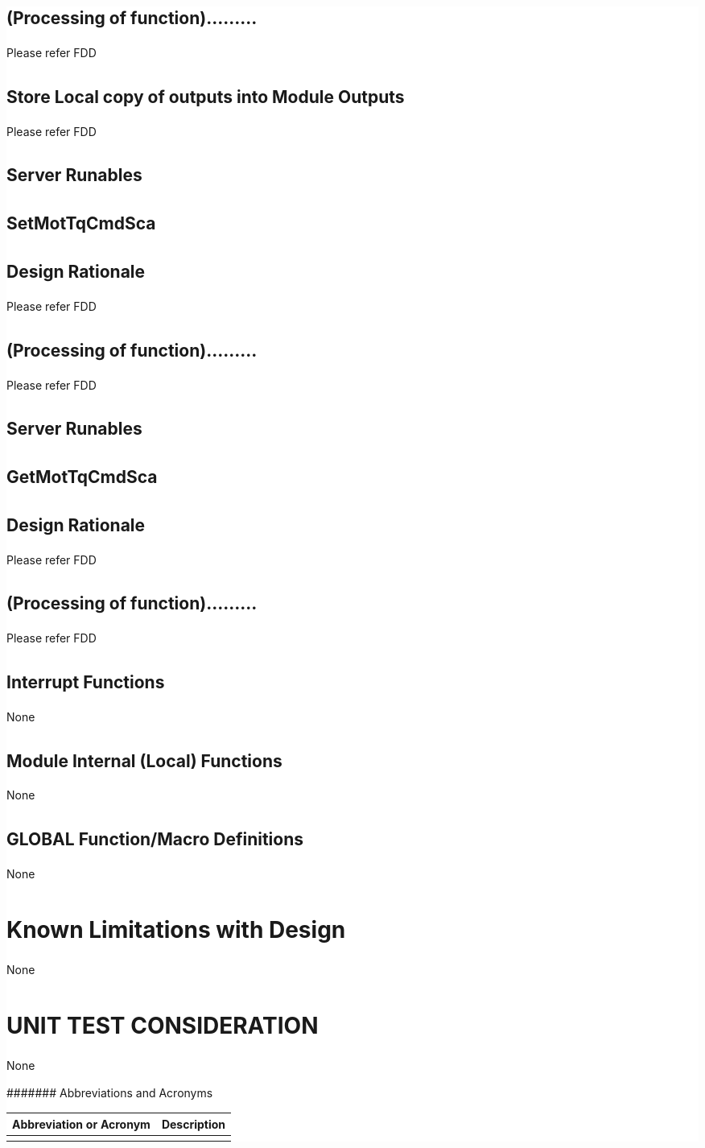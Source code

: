 ##  (Processing of function)………

Please refer FDD

## Store Local copy of outputs into Module Outputs

Please refer FDD

## Server Runables 

## SetMotTqCmdSca

## Design Rationale

Please refer FDD

##  (Processing of function)………

Please refer FDD

## Server Runables 

## GetMotTqCmdSca

## Design Rationale

Please refer FDD

##  (Processing of function)………

Please refer FDD

## Interrupt Functions

None

## Module Internal (Local) Functions

None

## GLOBAL Function/Macro Definitions

None

# Known Limitations with Design

None

# UNIT TEST CONSIDERATION

None

####### Abbreviations and Acronyms

| **Abbreviation or Acronym** | **Description** |
|-----------------------------|-----------------|
|                             |                 |